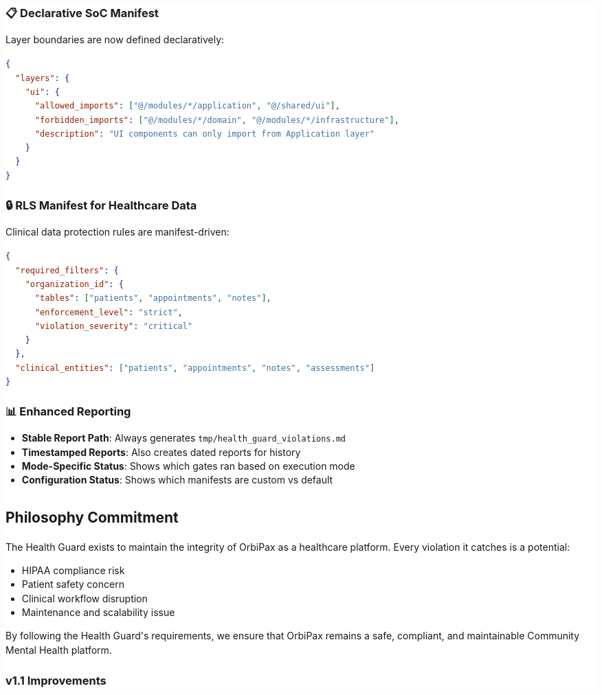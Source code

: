 ### 📋 Declarative SoC Manifest

Layer boundaries are now defined declaratively:

```json
{
  "layers": {
    "ui": {
      "allowed_imports": ["@/modules/*/application", "@/shared/ui"],
      "forbidden_imports": ["@/modules/*/domain", "@/modules/*/infrastructure"],
      "description": "UI components can only import from Application layer"
    }
  }
}
```

### 🔒 RLS Manifest for Healthcare Data

Clinical data protection rules are manifest-driven:

```json
{
  "required_filters": {
    "organization_id": {
      "tables": ["patients", "appointments", "notes"],
      "enforcement_level": "strict",
      "violation_severity": "critical"
    }
  },
  "clinical_entities": ["patients", "appointments", "notes", "assessments"]
}
```

### 📊 Enhanced Reporting

- **Stable Report Path**: Always generates `tmp/health_guard_violations.md`
- **Timestamped Reports**: Also creates dated reports for history
- **Mode-Specific Status**: Shows which gates ran based on execution mode
- **Configuration Status**: Shows which manifests are custom vs default

## Philosophy Commitment

The Health Guard exists to maintain the integrity of OrbiPax as a healthcare platform. Every violation it catches is a potential:
- HIPAA compliance risk
- Patient safety concern
- Clinical workflow disruption
- Maintenance and scalability issue

By following the Health Guard's requirements, we ensure that OrbiPax remains a safe, compliant, and maintainable Community Mental Health platform.

### v1.1 Improvements
